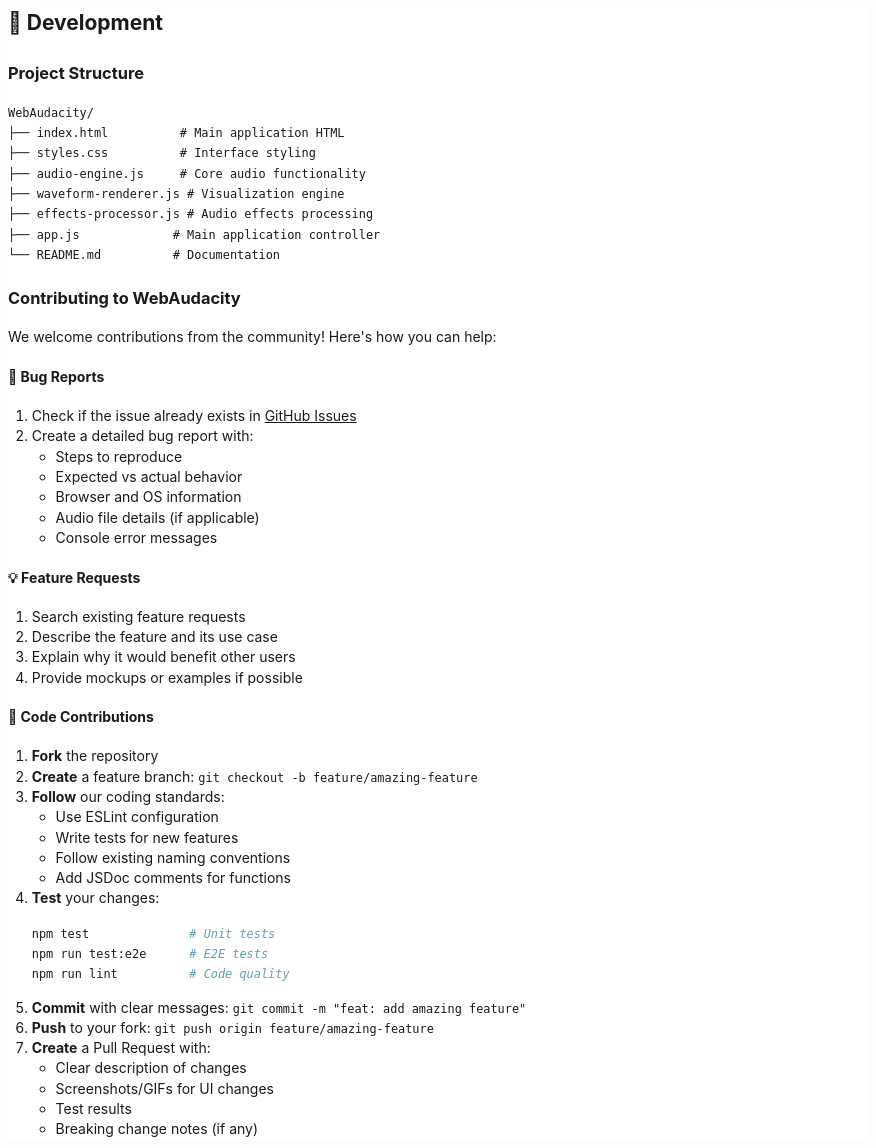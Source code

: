 ## 🔧 Development

### Project Structure
```
WebAudacity/
├── index.html          # Main application HTML
├── styles.css          # Interface styling
├── audio-engine.js     # Core audio functionality
├── waveform-renderer.js # Visualization engine
├── effects-processor.js # Audio effects processing
├── app.js             # Main application controller
└── README.md          # Documentation
```

### Contributing to WebAudacity

We welcome contributions from the community! Here's how you can help:

#### 🐛 Bug Reports
1. Check if the issue already exists in [GitHub Issues](https://github.com/veaceslavkuhn/webaudio/issues)
2. Create a detailed bug report with:
   - Steps to reproduce
   - Expected vs actual behavior
   - Browser and OS information
   - Audio file details (if applicable)
   - Console error messages

#### 💡 Feature Requests
1. Search existing feature requests
2. Describe the feature and its use case
3. Explain why it would benefit other users
4. Provide mockups or examples if possible

#### 🔧 Code Contributions
1. **Fork** the repository
2. **Create** a feature branch: `git checkout -b feature/amazing-feature`
3. **Follow** our coding standards:
   - Use ESLint configuration
   - Write tests for new features
   - Follow existing naming conventions
   - Add JSDoc comments for functions
4. **Test** your changes:
   ```bash
   npm test              # Unit tests
   npm run test:e2e      # E2E tests
   npm run lint          # Code quality
   ```
5. **Commit** with clear messages: `git commit -m "feat: add amazing feature"`
6. **Push** to your fork: `git push origin feature/amazing-feature`
7. **Create** a Pull Request with:
   - Clear description of changes
   - Screenshots/GIFs for UI changes
   - Test results
   - Breaking change notes (if any)
